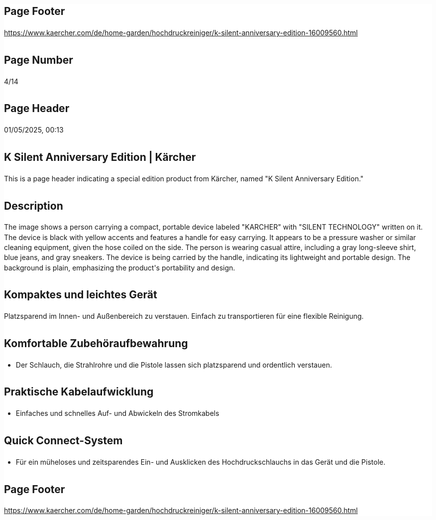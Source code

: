 ## Page Footer

https://www.kaercher.com/de/home-garden/hochdruckreiniger/k-silent-anniversary-edition-16009560.html 

## Page Number

4/14 

## Page Header

01/05/2025, 00:13 

## K Silent Anniversary Edition | Kärcher

This is a page header indicating a special edition product from Kärcher, named "K Silent Anniversary Edition." 

## Description

The image shows a person carrying a compact, portable device labeled "KARCHER" with "SILENT TECHNOLOGY" written on it. The device is black with yellow accents and features a handle for easy carrying. It appears to be a pressure washer or similar cleaning equipment, given the hose coiled on the side. The person is wearing casual attire, including a gray long-sleeve shirt, blue jeans, and gray sneakers. The device is being carried by the handle, indicating its lightweight and portable design. The background is plain, emphasizing the product's portability and design. 

## Kompaktes und leichtes Gerät

Platzsparend im Innen- und Außenbereich zu verstauen. Einfach zu transportieren für eine flexible Reinigung. 

## Komfortable Zubehöraufbewahrung

- Der Schlauch, die Strahlrohre und die Pistole lassen sich platzsparend und ordentlich verstauen. 

## Praktische Kabelaufwicklung

- Einfaches und schnelles Auf- und Abwickeln des Stromkabels 

## Quick Connect-System

- Für ein müheloses und zeitsparendes Ein- und Ausklicken des Hochdruckschlauchs in das Gerät und die Pistole. 

## Page Footer

https://www.kaercher.com/de/home-garden/hochdruckreiniger/k-silent-anniversary-edition-16009560.html 
